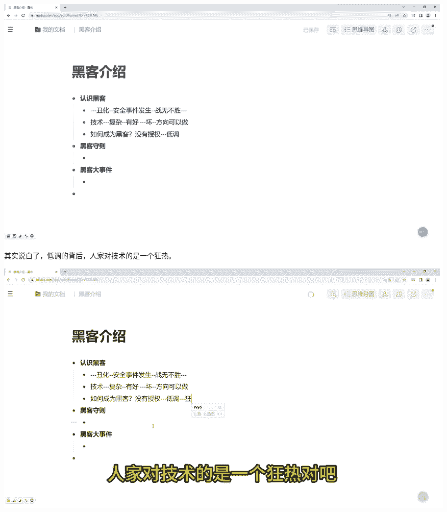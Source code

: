 ![](img/4090d2d5c659945412ce6feceaf48ff1_88.png)

其实说白了，低调的背后，人家对技术的是一个狂热。

![](img/4090d2d5c659945412ce6feceaf48ff1_90.png)
